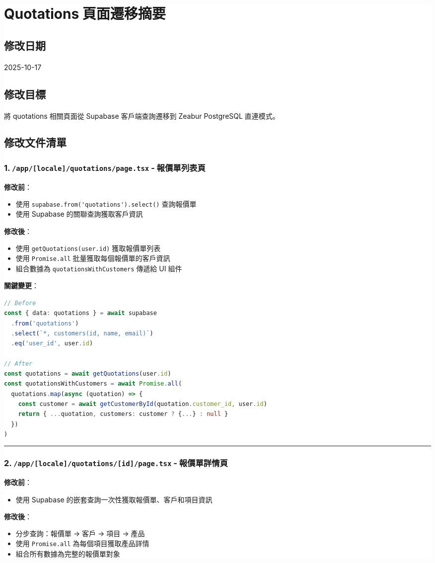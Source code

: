 # Quotations 頁面遷移摘要

## 修改日期
2025-10-17

## 修改目標
將 quotations 相關頁面從 Supabase 客戶端查詢遷移到 Zeabur PostgreSQL 直連模式。

## 修改文件清單

### 1. `/app/[locale]/quotations/page.tsx` - 報價單列表頁
**修改前**：
- 使用 `supabase.from('quotations').select()` 查詢報價單
- 使用 Supabase 的關聯查詢獲取客戶資訊

**修改後**：
- 使用 `getQuotations(user.id)` 獲取報價單列表
- 使用 `Promise.all` 批量獲取每個報價單的客戶資訊
- 組合數據為 `quotationsWithCustomers` 傳遞給 UI 組件

**關鍵變更**：
```typescript
// Before
const { data: quotations } = await supabase
  .from('quotations')
  .select(`*, customers(id, name, email)`)
  .eq('user_id', user.id)

// After
const quotations = await getQuotations(user.id)
const quotationsWithCustomers = await Promise.all(
  quotations.map(async (quotation) => {
    const customer = await getCustomerById(quotation.customer_id, user.id)
    return { ...quotation, customers: customer ? {...} : null }
  })
)
```

---

### 2. `/app/[locale]/quotations/[id]/page.tsx` - 報價單詳情頁
**修改前**：
- 使用 Supabase 的嵌套查詢一次性獲取報價單、客戶和項目資訊

**修改後**：
- 分步查詢：報價單 → 客戶 → 項目 → 產品
- 使用 `Promise.all` 為每個項目獲取產品詳情
- 組合所有數據為完整的報價單對象
